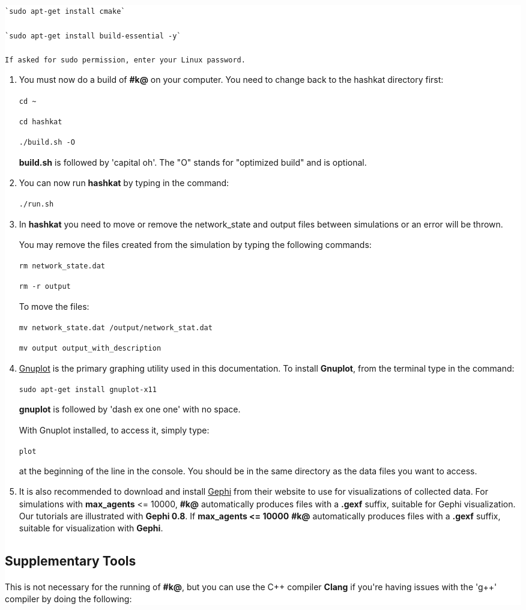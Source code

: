     `sudo apt-get install cmake`

    `sudo apt-get install build-essential -y`

    If asked for sudo permission, enter your Linux password.

1. You must now do a build of **#k@** on your computer.  You need to change back to the hashkat directory first:

    `cd ~`

    `cd hashkat`

    `./build.sh -O`

    **build.sh** is followed by 'capital oh'.  The "O" stands for "optimized build" and is optional.

1. You can now run **hashkat** by typing in the command:

    `./run.sh`

1. In **hashkat** you need to move or remove the network_state and output files between simulations or an error will be thrown.  

   You may remove the files created from the simulation by typing the following commands:

    `rm network_state.dat`

    `rm -r output`

   To move the files:

    `mv network_state.dat /output/network_stat.dat`

    `mv output output_with_description`

1. [Gnuplot](http://gnuplot.sourceforge.net/) is the primary graphing utility used in this documentation. To install **Gnuplot**, from the terminal type in the command:

    `sudo apt-get install gnuplot-x11`

    **gnuplot** is followed by 'dash ex one one' with no space.  

    With Gnuplot installed, to access it, simply type:

    `plot` 

    at the beginning of the line in the console.  You should be in the same directory as the data files you want to access.

1. It is also recommended to download and install [Gephi](http://gephi.github.io/) from their website to use for visualizations of collected data.  For simulations with **max_agents** <= 10000, **#k@** automatically produces files with a **.gexf** suffix, suitable for Gephi visualization.  Our tutorials are illustrated with **Gephi 0.8**.
  If **max_agents <= 10000** **#k@** automatically produces files with a **.gexf** suffix, suitable for visualization with **Gephi**.  
   


## Supplementary Tools

This is not necessary for the running of **#k@**, but you can use the C++ compiler **Clang** if you're having issues with the 'g++' compiler by doing the following:
